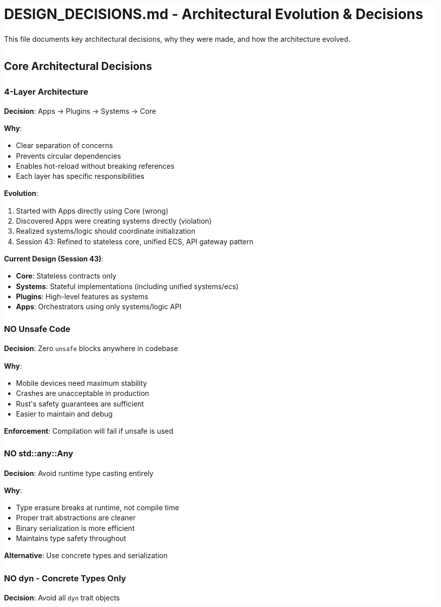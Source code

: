 # DESIGN_DECISIONS.md - Architectural Evolution & Decisions

This file documents key architectural decisions, why they were made, and how the architecture evolved.

## Core Architectural Decisions

### 4-Layer Architecture
**Decision**: Apps → Plugins → Systems → Core

**Why**: 
- Clear separation of concerns
- Prevents circular dependencies
- Enables hot-reload without breaking references
- Each layer has specific responsibilities

**Evolution**:
1. Started with Apps directly using Core (wrong)
2. Discovered Apps were creating systems directly (violation)
3. Realized systems/logic should coordinate initialization
4. Session 43: Refined to stateless core, unified ECS, API gateway pattern

**Current Design (Session 43)**:
- **Core**: Stateless contracts only
- **Systems**: Stateful implementations (including unified systems/ecs)
- **Plugins**: High-level features as systems
- **Apps**: Orchestrators using only systems/logic API

### NO Unsafe Code
**Decision**: Zero `unsafe` blocks anywhere in codebase

**Why**:
- Mobile devices need maximum stability
- Crashes are unacceptable in production
- Rust's safety guarantees are sufficient
- Easier to maintain and debug

**Enforcement**: Compilation will fail if unsafe is used

### NO std::any::Any
**Decision**: Avoid runtime type casting entirely

**Why**:
- Type erasure breaks at runtime, not compile time
- Proper trait abstractions are cleaner
- Binary serialization is more efficient
- Maintains type safety throughout

**Alternative**: Use concrete types and serialization

### NO dyn - Concrete Types Only
**Decision**: Avoid all `dyn` trait objects

